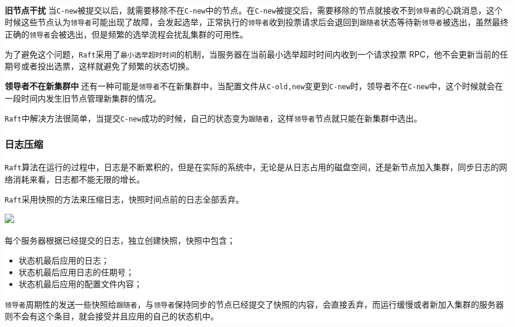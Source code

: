 <b> 旧节点干扰</b>
当`C-new`被提交以后，就需要移除不在`C-new`中的节点。在`C-new`被提交后，需要移除的节点就接收不到`领导者`的心跳消息，这个时候这些节点认为`领导者`可能出现了故障，会发起选举，正常执行的`领导者`收到投票请求后会退回到`跟随者`状态等待新`领导者`被选出，虽然最终正确的`领导者`会被选出，但是频繁的选举流程会扰乱集群的可用性。

为了避免这个问题，`Raft`采用了`最小选举超时时间`的机制，当服务器在当前最小选举超时时间内收到一个请求投票 RPC，他不会更新当前的任期号或者投出选票，这样就避免了频繁的状态切换。

<b> 领导者不在新集群中</b>
还有一种可能是`领导者`不在新集群中，当配置文件从`C-old,new`变更到`C-new`时，领导者不在`C-new`中，这个时候就会在一段时间内发生旧节点管理新集群的情况。

`Raft`中解决方法很简单，当提交`C-new`成功的时候，自己的状态变为`跟随者`，这样`领导者`节点就只能在新集群中选出。

### 日志压缩
`Raft`算法在运行的过程中，日志是不断累积的，但是在实际的系统中，无论是从日志占用的磁盘空间，还是新节点加入集群，同步日志的网络消耗来看，日志都不能无限的增长。

`Raft`采用快照的方法来压缩日志，快照时间点前的日志全部丢弃。

![](https://github.com/Ice-Storm/structure-and-interpretation-of-blockchain/blob/master/img/chapter_8/8_6.jpg?raw=true)

每个服务器根据已经提交的日志，独立创建快照，快照中包含；
- 状态机最后应用的日志；
- 状态机最后应用日志的任期号；
- 状态机最后应用的配置文件内容；

`领导者`周期性的发送一些快照给`跟随者`，与`领导者`保持同步的节点已经提交了快照的内容，会直接丢弃，而运行缓慢或者新加入集群的服务器则不会有这个条目，就会接受并且应用的自己的状态机中。
